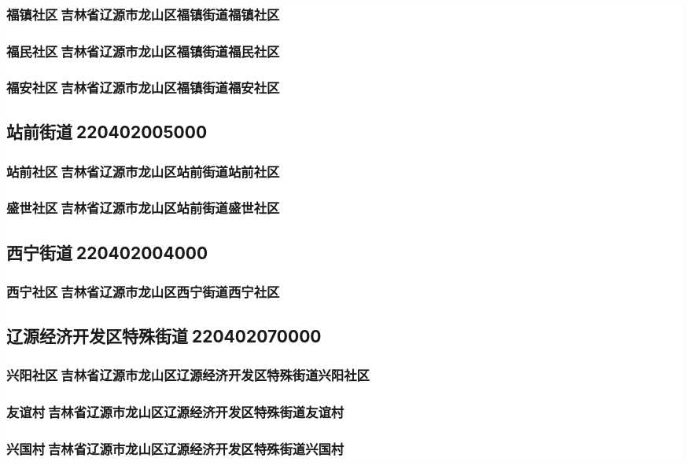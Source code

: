 ### 福镇社区 吉林省辽源市龙山区福镇街道福镇社区
### 福民社区 吉林省辽源市龙山区福镇街道福民社区
### 福安社区 吉林省辽源市龙山区福镇街道福安社区
## 站前街道 220402005000
### 站前社区 吉林省辽源市龙山区站前街道站前社区
### 盛世社区 吉林省辽源市龙山区站前街道盛世社区
## 西宁街道 220402004000
### 西宁社区 吉林省辽源市龙山区西宁街道西宁社区
## 辽源经济开发区特殊街道 220402070000
### 兴阳社区 吉林省辽源市龙山区辽源经济开发区特殊街道兴阳社区
### 友谊村 吉林省辽源市龙山区辽源经济开发区特殊街道友谊村
### 兴国村 吉林省辽源市龙山区辽源经济开发区特殊街道兴国村
